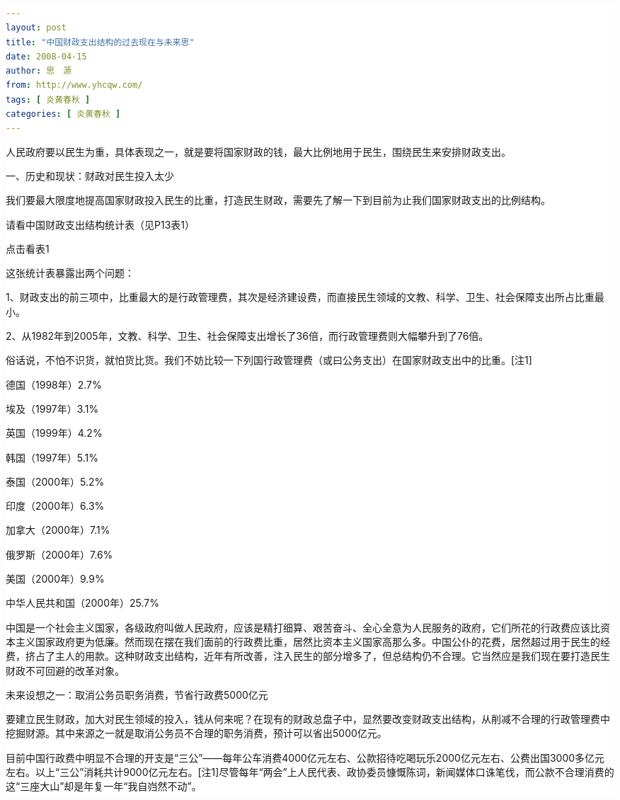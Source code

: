 ```yaml
---
layout: post
title: "中国财政支出结构的过去现在与未来思"
date: 2008-04-15
author: 思　源
from: http://www.yhcqw.com/
tags: [ 炎黄春秋 ]
categories: [ 炎黄春秋 ]
---
```




人民政府要以民生为重，具体表现之一，就是要将国家财政的钱，最大比例地用于民生，围绕民生来安排财政支出。

一、历史和现状：财政对民生投入太少

我们要最大限度地提高国家财政投入民生的比重，打造民生财政，需要先了解一下到目前为止我们国家财政支出的比例结构。

请看中国财政支出结构统计表（见P13表1）

点击看表1

这张统计表暴露出两个问题：

1、财政支出的前三项中，比重最大的是行政管理费，其次是经济建设费，而直接民生领域的文教、科学、卫生、社会保障支出所占比重最小。

2、从1982年到2005年，文教、科学、卫生、社会保障支出增长了36倍，而行政管理费则大幅攀升到了76倍。

俗话说，不怕不识货，就怕货比货。我们不妨比较一下列国行政管理费（或曰公务支出）在国家财政支出中的比重。[注1]

德国（1998年）2.7%

埃及（1997年）3.1%

英国（1999年）4.2%

韩国（1997年）5.1%

泰国（2000年）5.2%

印度（2000年）6.3%

加拿大（2000年）7.1%

俄罗斯（2000年）7.6%

美国（2000年）9.9%

中华人民共和国（2000年）25.7%


中国是一个社会主义国家，各级政府叫做人民政府，应该是精打细算、艰苦奋斗、全心全意为人民服务的政府，它们所花的行政费应该比资本主义国家政府更为低廉。然而现在摆在我们面前的行政费比重，居然比资本主义国家高那么多。中国公仆的花费，居然超过用于民生的经费，挤占了主人的用款。这种财政支出结构，近年有所改善，注入民生的部分增多了，但总结构仍不合理。它当然应是我们现在要打造民生财政不可回避的改革对象。

未来设想之一：取消公务员职务消费，节省行政费5000亿元


要建立民生财政，加大对民生领域的投入，钱从何来呢？在现有的财政总盘子中，显然要改变财政支出结构，从削减不合理的行政管理费中挖掘财源。其中来源之一就是取消公务员不合理的职务消费，预计可以省出5000亿元。


目前中国行政费中明显不合理的开支是“三公”——每年公车消费4000亿元左右、公款招待吃喝玩乐2000亿元左右、公费出国3000多亿元左右。以上“三公”消耗共计9000亿元左右。[注1]尽管每年“两会”上人民代表、政协委员慷慨陈词，新闻媒体口诛笔伐，而公款不合理消费的这“三座大山”却是年复一年“我自岿然不动”。
